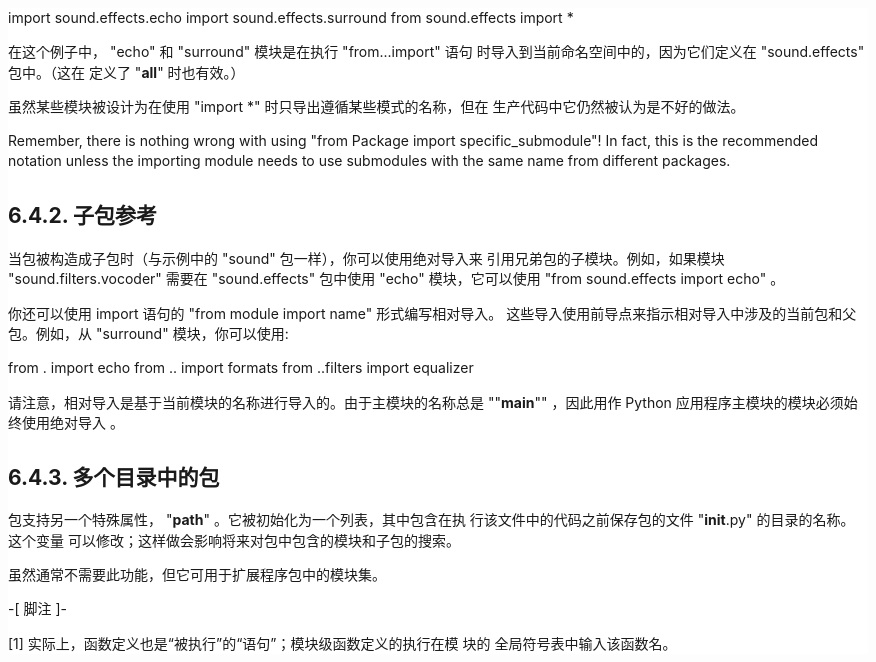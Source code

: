    import sound.effects.echo
   import sound.effects.surround
   from sound.effects import *

在这个例子中， "echo" 和 "surround" 模块是在执行 "from...import" 语句
时导入到当前命名空间中的，因为它们定义在 "sound.effects" 包中。（这在
定义了 "__all__" 时也有效。）

虽然某些模块被设计为在使用 "import *" 时只导出遵循某些模式的名称，但在
生产代码中它仍然被认为是不好的做法。

Remember, there is nothing wrong with using "from Package import
specific_submodule"!  In fact, this is the recommended notation unless
the importing module needs to use submodules with the same name from
different packages.


6.4.2. 子包参考
---------------

当包被构造成子包时（与示例中的 "sound" 包一样），你可以使用绝对导入来
引用兄弟包的子模块。例如，如果模块 "sound.filters.vocoder" 需要在
"sound.effects" 包中使用 "echo" 模块，它可以使用 "from sound.effects
import echo" 。

你还可以使用 import 语句的 "from module import name" 形式编写相对导入。
这些导入使用前导点来指示相对导入中涉及的当前包和父包。例如，从
"surround" 模块，你可以使用:

   from . import echo
   from .. import formats
   from ..filters import equalizer

请注意，相对导入是基于当前模块的名称进行导入的。由于主模块的名称总是
""__main__"" ，因此用作 Python 应用程序主模块的模块必须始终使用绝对导入
。


6.4.3. 多个目录中的包
---------------------

包支持另一个特殊属性， "__path__" 。它被初始化为一个列表，其中包含在执
行该文件中的代码之前保存包的文件 "__init__.py" 的目录的名称。这个变量
可以修改；这样做会影响将来对包中包含的模块和子包的搜索。

虽然通常不需要此功能，但它可用于扩展程序包中的模块集。

-[ 脚注 ]-

[1] 实际上，函数定义也是“被执行”的“语句”；模块级函数定义的执行在模
    块的 全局符号表中输入该函数名。
